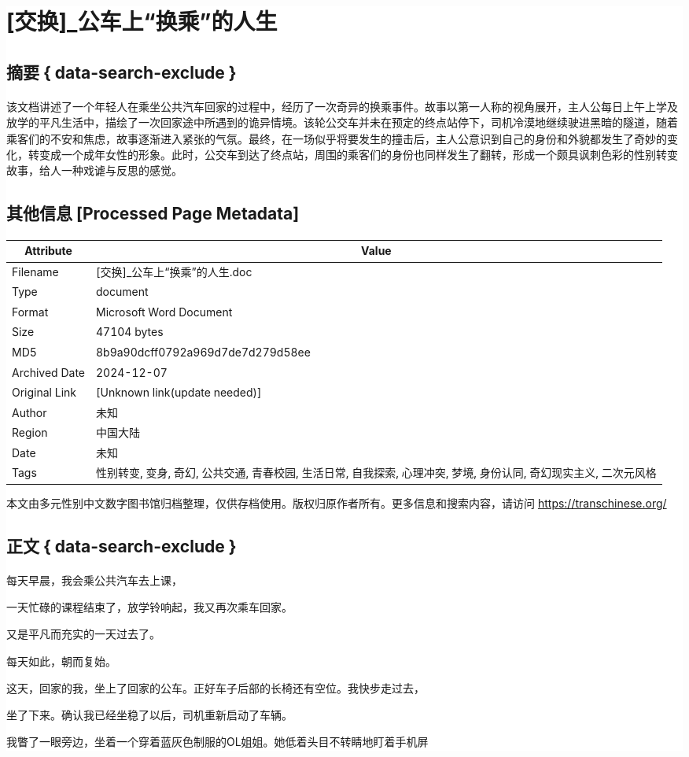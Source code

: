 # [交换]_公车上“换乘”的人生



## 摘要  { data-search-exclude }


该文档讲述了一个年轻人在乘坐公共汽车回家的过程中，经历了一次奇异的换乘事件。故事以第一人称的视角展开，主人公每日上午上学及放学的平凡生活中，描绘了一次回家途中所遇到的诡异情境。该轮公交车并未在预定的终点站停下，司机冷漠地继续驶进黑暗的隧道，随着乘客们的不安和焦虑，故事逐渐进入紧张的气氛。最终，在一场似乎将要发生的撞击后，主人公意识到自己的身份和外貌都发生了奇妙的变化，转变成一个成年女性的形象。此时，公交车到达了终点站，周围的乘客们的身份也同样发生了翻转，形成一个颇具讽刺色彩的性别转变故事，给人一种戏谑与反思的感觉。



## 其他信息 [Processed Page Metadata]

| Attribute       | Value                                  |
|-----------------|----------------------------------------|
| Filename        | [交换]_公车上“换乘”的人生.doc                             |
| Type            | document                                 |
| Format          | Microsoft Word Document                               |
| Size            | 47104 bytes                           |
| MD5             | 8b9a90dcff0792a969d7de7d279d58ee                                  |
| Archived Date   | 2024-12-07                             |
| Original Link   | [Unknown link(update needed)]                         |
| Author          | 未知                               |
| Region          | 中国大陆                               |
| Date            | 未知                                 |
| Tags            | 性别转变, 变身, 奇幻, 公共交通, 青春校园, 生活日常, 自我探索, 心理冲突, 梦境, 身份认同, 奇幻现实主义, 二次元风格                                 |

本文由多元性别中文数字图书馆归档整理，仅供存档使用。版权归原作者所有。更多信息和搜索内容，请访问 <https://transchinese.org/>


## 正文 { data-search-exclude }


每天早晨，我会乘公共汽车去上课，

一天忙碌的课程结束了，放学铃响起，我又再次乘车回家。

又是平凡而充实的一天过去了。

每天如此，朝而复始。

这天，回家的我，坐上了回家的公车。正好车子后部的长椅还有空位。我快步走过去，

坐了下来。确认我已经坐稳了以后，司机重新启动了车辆。

我瞥了一眼旁边，坐着一个穿着蓝灰色制服的OL姐姐。她低着头目不转睛地盯着手机屏
